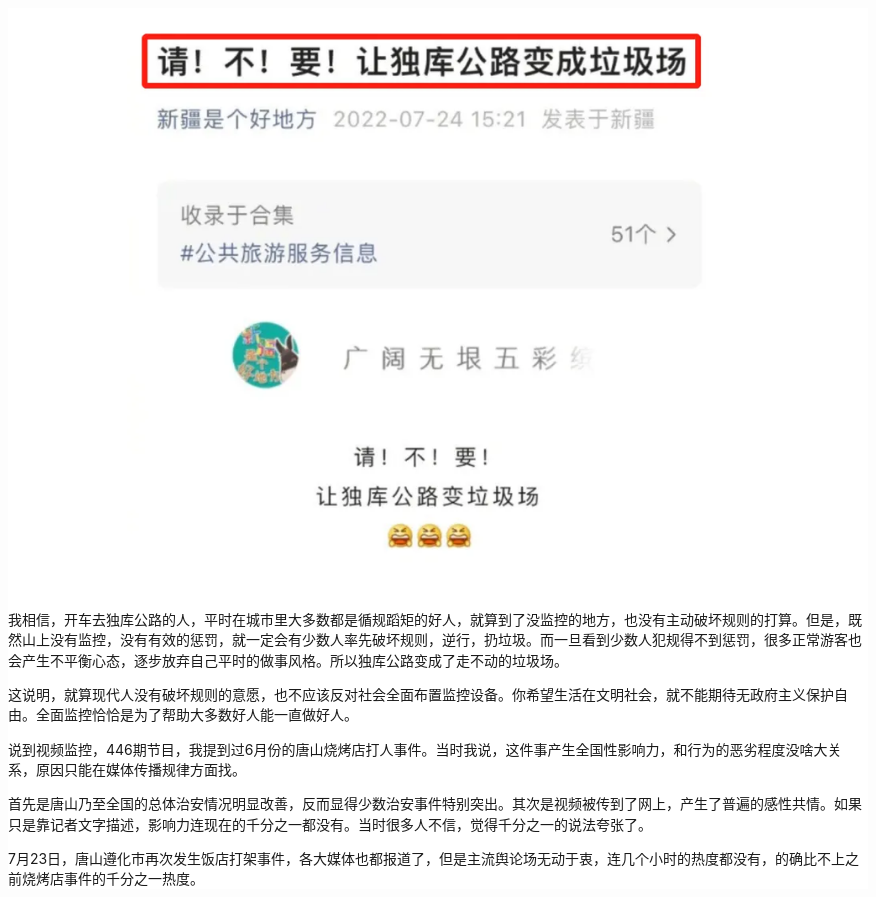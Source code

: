 ![](/images/btnews/btnews/0401_0500/0467/a67dd39a-0c95-4d14-bd72-9fb3bdef0ba8.webp)





我相信，开车去独库公路的人，平时在城市里大多数都是循规蹈矩的好人，就算到了没监控的地方，也没有主动破坏规则的打算。但是，既然山上没有监控，没有有效的惩罚，就一定会有少数人率先破坏规则，逆行，扔垃圾。而一旦看到少数人犯规得不到惩罚，很多正常游客也会产生不平衡心态，逐步放弃自己平时的做事风格。所以独库公路变成了走不动的垃圾场。


这说明，就算现代人没有破坏规则的意愿，也不应该反对社会全面布置监控设备。你希望生活在文明社会，就不能期待无政府主义保护自由。全面监控恰恰是为了帮助大多数好人能一直做好人。


说到视频监控，446期节目，我提到过6月份的唐山烧烤店打人事件。当时我说，这件事产生全国性影响力，和行为的恶劣程度没啥大关系，原因只能在媒体传播规律方面找。


首先是唐山乃至全国的总体治安情况明显改善，反而显得少数治安事件特别突出。其次是视频被传到了网上，产生了普遍的感性共情。如果只是靠记者文字描述，影响力连现在的千分之一都没有。当时很多人不信，觉得千分之一的说法夸张了。


7月23日，唐山遵化市再次发生饭店打架事件，各大媒体也都报道了，但是主流舆论场无动于衷，连几个小时的热度都没有，的确比不上之前烧烤店事件的千分之一热度。


